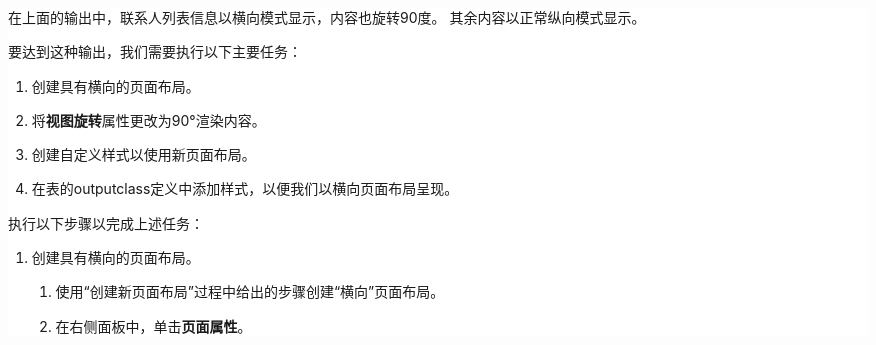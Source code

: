 在上面的输出中，联系人列表信息以横向模式显示，内容也旋转90度。 其余内容以正常纵向模式显示。

要达到这种输出，我们需要执行以下主要任务：

1. 创建具有横向的页面布局。

1. 将&#x200B;**视图旋转**&#x200B;属性更改为90°渲染内容。

1. 创建自定义样式以使用新页面布局。

1. 在表的outputclass定义中添加样式，以便我们以横向页面布局呈现。

执行以下步骤以完成上述任务：

1. 创建具有横向的页面布局。
   1. 使用“创建新页面布局”过程中给出的步骤创建“横向”页面布局。

   1. 在右侧面板中，单击&#x200B;**页面属性**。
